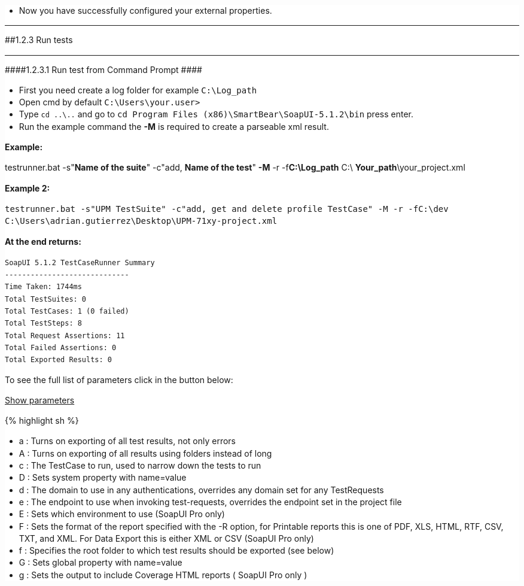 - Now you have successfully configured your external properties.

<a id="1-2-3"></a>

----------


##1.2.3 Run tests 

<a id="1-2-3-1"></a>

- - -



####1.2.3.1 Run test from Command Prompt ####


- First you need create a log folder for example <kbd>C:\Log_path</kbd>
- Open cmd by default <kbd>C:\Users\your.user></kbd>
- Type `cd ..\..` and go to <kbd>cd Program Files (x86)\SmartBear\SoapUI-5.1.2\bin</kbd> press enter.
- Run the example command the **-M** is required to create a parseable xml result.

**Example:**

 testrunner.bat -s"**Name of the suite**" -c"add, **Name of the test**" **-M** -r -f**C:\Log_path** C:\ **Your_path**\your_project.xml


**Example 2:**

<kbd>testrunner.bat -s"UPM TestSuite" -c"add, get and delete profile TestCase" -M -r -fC:\dev C:\Users\adrian.gutierrez\Desktop\UPM-71xy-project.xml<kbd>

**At the end returns:**

    
    SoapUI 5.1.2 TestCaseRunner Summary
    -----------------------------
    Time Taken: 1744ms
    Total TestSuites: 0
    Total TestCases: 1 (0 failed)
    Total TestSteps: 8
    Total Request Assertions: 11
    Total Failed Assertions: 0
    Total Exported Results: 0


<a id="commands"></a>
To see the full list of parameters click in the button below:

<a class="btn btn-primary" role="button" data-toggle="collapse" href="introduccion/automation/soapui.html#parameters" aria-expanded="false" aria-controls="collapseExample">
 Show parameters
</a>
<div class="collapse" id="parameters">

{% highlight sh %}
- a : Turns on exporting of all test results, not only errors
- A : Turns on exporting of all results using folders instead of long
- c : The TestCase to run, used to narrow down the tests to run
- D : Sets system property with name=value
- d : The domain to use in any authentications, overrides any domain set for any TestRequests
- e : The endpoint to use when invoking test-requests, overrides the endpoint set in the project file
- E : Sets which environment to use (SoapUI Pro only)
- F : Sets the format of the report specified with the -R option, for Printable reports this is one of PDF, XLS, HTML, RTF, CSV, TXT, and XML. For Data Export this is either XML or CSV (SoapUI Pro only)
- f : Specifies the root folder to which test results should be exported (see below)
- G : Sets global property with name=value
- g : Sets the output to include Coverage HTML reports ( SoapUI Pro only )